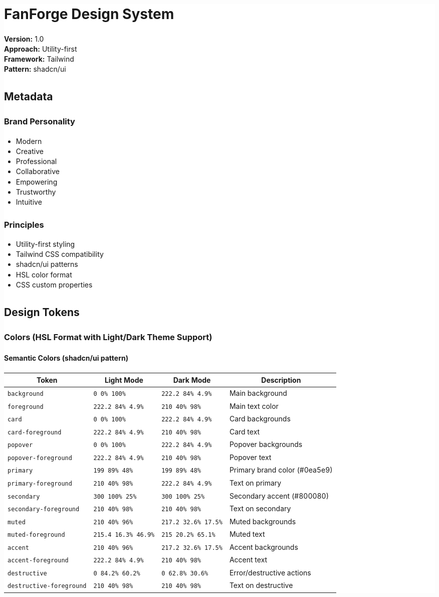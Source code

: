 # FanForge Design System

**Version:** 1.0  
**Approach:** Utility-first  
**Framework:** Tailwind  
**Pattern:** shadcn/ui

## Metadata

### Brand Personality

- Modern
- Creative
- Professional
- Collaborative
- Empowering
- Trustworthy
- Intuitive

### Principles

- Utility-first styling
- Tailwind CSS compatibility
- shadcn/ui patterns
- HSL color format
- CSS custom properties

## Design Tokens

### Colors (HSL Format with Light/Dark Theme Support)

#### Semantic Colors (shadcn/ui pattern)

| Token                    | Light Mode          | Dark Mode           | Description                   |
| ------------------------ | ------------------- | ------------------- | ----------------------------- |
| `background`             | `0 0% 100%`         | `222.2 84% 4.9%`    | Main background               |
| `foreground`             | `222.2 84% 4.9%`    | `210 40% 98%`       | Main text color               |
| `card`                   | `0 0% 100%`         | `222.2 84% 4.9%`    | Card backgrounds              |
| `card-foreground`        | `222.2 84% 4.9%`    | `210 40% 98%`       | Card text                     |
| `popover`                | `0 0% 100%`         | `222.2 84% 4.9%`    | Popover backgrounds           |
| `popover-foreground`     | `222.2 84% 4.9%`    | `210 40% 98%`       | Popover text                  |
| `primary`                | `199 89% 48%`       | `199 89% 48%`       | Primary brand color (#0ea5e9) |
| `primary-foreground`     | `210 40% 98%`       | `222.2 84% 4.9%`    | Text on primary               |
| `secondary`              | `300 100% 25%`      | `300 100% 25%`      | Secondary accent (#800080)    |
| `secondary-foreground`   | `210 40% 98%`       | `210 40% 98%`       | Text on secondary             |
| `muted`                  | `210 40% 96%`       | `217.2 32.6% 17.5%` | Muted backgrounds             |
| `muted-foreground`       | `215.4 16.3% 46.9%` | `215 20.2% 65.1%`   | Muted text                    |
| `accent`                 | `210 40% 96%`       | `217.2 32.6% 17.5%` | Accent backgrounds            |
| `accent-foreground`      | `222.2 84% 4.9%`    | `210 40% 98%`       | Accent text                   |
| `destructive`            | `0 84.2% 60.2%`     | `0 62.8% 30.6%`     | Error/destructive actions     |
| `destructive-foreground` | `210 40% 98%`       | `210 40% 98%`       | Text on destructive           |